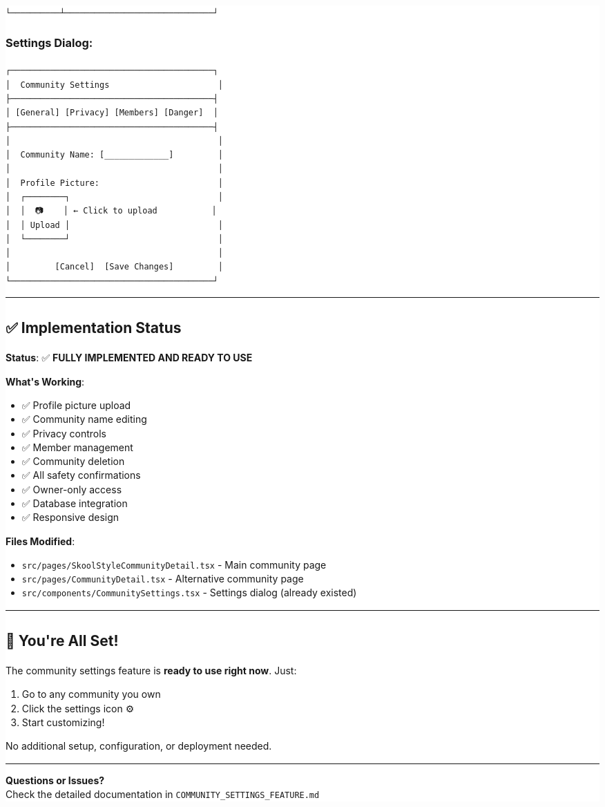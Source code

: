 ```
└──────────┴──────────────────────────────┘
```

### Settings Dialog:

```
┌─────────────────────────────────────────┐
│  Community Settings                      │
├─────────────────────────────────────────┤
│ [General] [Privacy] [Members] [Danger]  │
├─────────────────────────────────────────┤
│                                          │
│  Community Name: [_____________]         │
│                                          │
│  Profile Picture:                        │
│  ┌────────┐                              │
│  │  📷    │ ← Click to upload           │
│  │ Upload │                              │
│  └────────┘                              │
│                                          │
│         [Cancel]  [Save Changes]         │
└─────────────────────────────────────────┘
```

---

## ✅ Implementation Status

**Status**: ✅ **FULLY IMPLEMENTED AND READY TO USE**

**What's Working**:
- ✅ Profile picture upload
- ✅ Community name editing
- ✅ Privacy controls
- ✅ Member management
- ✅ Community deletion
- ✅ All safety confirmations
- ✅ Owner-only access
- ✅ Database integration
- ✅ Responsive design

**Files Modified**:
- `src/pages/SkoolStyleCommunityDetail.tsx` - Main community page
- `src/pages/CommunityDetail.tsx` - Alternative community page
- `src/components/CommunitySettings.tsx` - Settings dialog (already existed)

---

## 🎉 You're All Set!

The community settings feature is **ready to use right now**. Just:

1. Go to any community you own
2. Click the settings icon ⚙️
3. Start customizing!

No additional setup, configuration, or deployment needed.

---

**Questions or Issues?**  
Check the detailed documentation in `COMMUNITY_SETTINGS_FEATURE.md`
